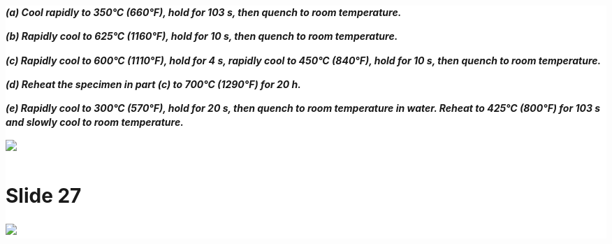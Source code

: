 ***(a) Cool rapidly to 350°C (660°F), hold for 103 s, then quench to
room temperature.***

***(b) Rapidly cool to 625°C (1160°F), hold for 10 s, then quench to
room temperature.***

***(c) Rapidly cool to 600°C (1110°F), hold for 4 s, rapidly cool to
450°C (840°F), hold for 10 s, then quench to room temperature.***

***(d) Reheat the specimen in part (c) to 700°C (1290°F) for 20 h.***

***(e) Rapidly cool to 300°C (570°F), hold for 20 s, then quench to room
temperature in water. Reheat to 425°C (800°F) for 103 s and slowly cool
to room temperature.***

![](./Materials%20Test%203%20Review%20&%20Test-2/img25.png)

# Slide 27

![](./Materials%20Test%203%20Review%20&%20Test-2/img26.png)
